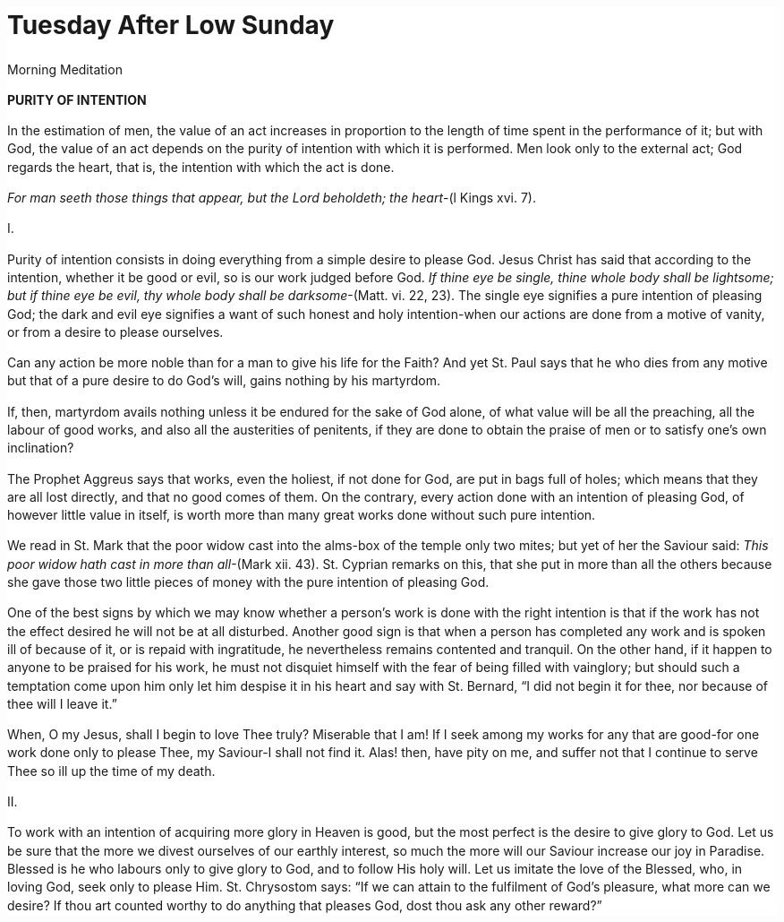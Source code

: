 # Tuesday After Low Sunday

Morning Meditation

**PURITY OF INTENTION**

In the estimation of men, the value of an act increases in proportion to the length of time spent in the performance of it; but with God, the value of an act depends on the purity of intention with which it is performed. Men look only to the external act; God regards the heart, that is, the intention with which the act is done.

_For man seeth those things that appear, but the Lord beholdeth; the heart_-(l Kings xvi. 7).

I.

Purity of intention consists in doing everything from a simple desire to please God. Jesus Christ has said that according to the intention, whether it be good or evil, so is our work judged before God. _If thine eye be single, thine whole body shall be lightsome; but if thine eye be evil, thy whole body shall be darksome_-(Matt. vi. 22, 23). The single eye signifies a pure intention of pleasing God; the dark and evil eye signifies a want of such honest and holy intention-when our actions are done from a motive of vanity, or from a desire to please ourselves.

Can any action be more noble than for a man to give his life for the Faith? And yet St. Paul says that he who dies from any motive but that of a pure desire to do God’s will, gains nothing by his martyrdom.

If, then, martyrdom avails nothing unless it be endured for the sake of God alone, of what value will be all the preaching, all the labour of good works, and also all the austerities of penitents, if they are done to obtain the praise of men or to satisfy one’s own inclination?

The Prophet Aggreus says that works, even the holiest, if not done for God, are put in bags full of holes; which means that they are all lost directly, and that no good comes of them. On the contrary, every action done with an intention of pleasing God, of however little value in itself, is worth more than many great works done without such pure intention.

We read in St. Mark that the poor widow cast into the alms-box of the temple only two mites; but yet of her the Saviour said: _This poor widow hath cast in more than all_-(Mark xii. 43). St. Cyprian remarks on this, that she put in more than all the others because she gave those two little pieces of money with the pure intention of pleasing God.

One of the best signs by which we may know whether a person’s work is done with the right intention is that if the work has not the effect desired he will not be at all disturbed. Another good sign is that when a person has completed any work and is spoken ill of because of it, or is repaid with ingratitude, he nevertheless remains contented and tranquil. On the other hand, if it happen to anyone to be praised for his work, he must not disquiet himself with the fear of being filled with vainglory; but should such a temptation come upon him only let him despise it in his heart and say with St. Bernard, “I did not begin it for thee, nor because of thee will I leave it.”

When, O my Jesus, shall I begin to love Thee truly? Miserable that I am! If I seek among my works for any that are good-for one work done only to please Thee, my Saviour-I shall not find it. Alas! then, have pity on me, and suffer not that I continue to serve Thee so ill up the time of my death.

II.

To work with an intention of acquiring more glory in Heaven is good, but the most perfect is the desire to give glory to God. Let us be sure that the more we divest ourselves of our earthly interest, so much the more will our Saviour increase our joy in Paradise. Blessed is he who labours only to give glory to God, and to follow His holy will. Let us imitate the love of the Blessed, who, in loving God, seek only to please Him. St. Chrysostom says: “If we can attain to the fulfilment of God’s pleasure, what more can we desire? If thou art counted worthy to do anything that pleases God, dost thou ask any other reward?”
